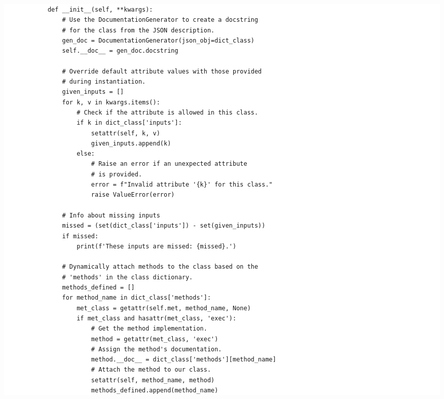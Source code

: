                 def __init__(self, **kwargs):
                    # Use the DocumentationGenerator to create a docstring 
                    # for the class from the JSON description.
                    gen_doc = DocumentationGenerator(json_obj=dict_class)
                    self.__doc__ = gen_doc.docstring
    
                    # Override default attribute values with those provided 
                    # during instantiation.
                    given_inputs = []
                    for k, v in kwargs.items():
                        # Check if the attribute is allowed in this class.
                        if k in dict_class['inputs']:
                            setattr(self, k, v)
                            given_inputs.append(k)
                        else:
                            # Raise an error if an unexpected attribute 
                            # is provided.
                            error = f"Invalid attribute '{k}' for this class."
                            raise ValueError(error)
                    
                    # Info about missing inputs
                    missed = (set(dict_class['inputs']) - set(given_inputs))
                    if missed:
                        print(f'These inputs are missed: {missed}.')
    
                    # Dynamically attach methods to the class based on the 
                    # 'methods' in the class dictionary.
                    methods_defined = []
                    for method_name in dict_class['methods']:
                        met_class = getattr(self.met, method_name, None)
                        if met_class and hasattr(met_class, 'exec'):
                            # Get the method implementation.
                            method = getattr(met_class, 'exec')
                            # Assign the method's documentation.
                            method.__doc__ = dict_class['methods'][method_name]
                            # Attach the method to our class.
                            setattr(self, method_name, method)
                            methods_defined.append(method_name)
    